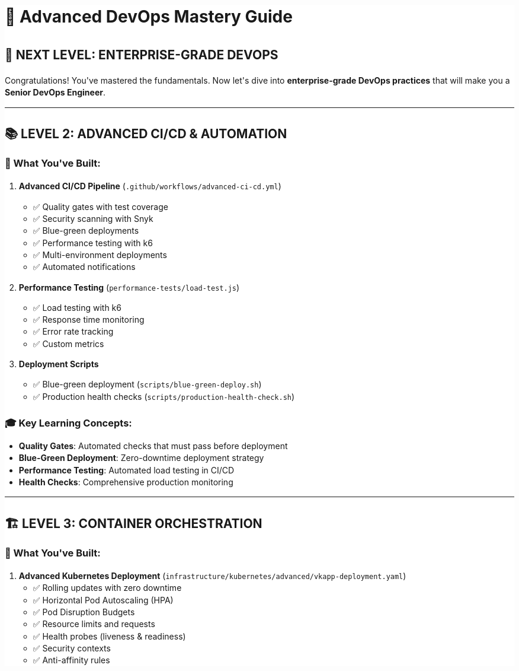 # 🚀 Advanced DevOps Mastery Guide

## 🎯 **NEXT LEVEL: ENTERPRISE-GRADE DEVOPS**

Congratulations! You've mastered the fundamentals. Now let's dive into **enterprise-grade DevOps practices** that will make you a **Senior DevOps Engineer**.

---

## 📚 **LEVEL 2: ADVANCED CI/CD & AUTOMATION**

### **🔧 What You've Built:**

1. **Advanced CI/CD Pipeline** (`.github/workflows/advanced-ci-cd.yml`)
   - ✅ Quality gates with test coverage
   - ✅ Security scanning with Snyk
   - ✅ Blue-green deployments
   - ✅ Performance testing with k6
   - ✅ Multi-environment deployments
   - ✅ Automated notifications

2. **Performance Testing** (`performance-tests/load-test.js`)
   - ✅ Load testing with k6
   - ✅ Response time monitoring
   - ✅ Error rate tracking
   - ✅ Custom metrics

3. **Deployment Scripts**
   - ✅ Blue-green deployment (`scripts/blue-green-deploy.sh`)
   - ✅ Production health checks (`scripts/production-health-check.sh`)

### **🎓 Key Learning Concepts:**

- **Quality Gates**: Automated checks that must pass before deployment
- **Blue-Green Deployment**: Zero-downtime deployment strategy
- **Performance Testing**: Automated load testing in CI/CD
- **Health Checks**: Comprehensive production monitoring

---

## 🏗️ **LEVEL 3: CONTAINER ORCHESTRATION**

### **🔧 What You've Built:**

1. **Advanced Kubernetes Deployment** (`infrastructure/kubernetes/advanced/vkapp-deployment.yaml`)
   - ✅ Rolling updates with zero downtime
   - ✅ Horizontal Pod Autoscaling (HPA)
   - ✅ Pod Disruption Budgets
   - ✅ Resource limits and requests
   - ✅ Health probes (liveness & readiness)
   - ✅ Security contexts
   - ✅ Anti-affinity rules
